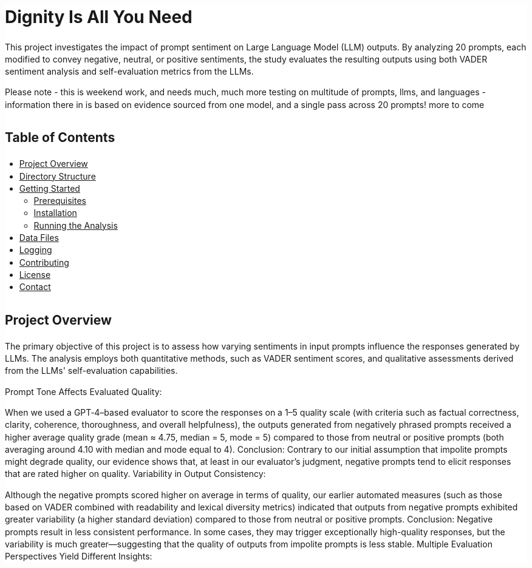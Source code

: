 # Dignity Is All You Need

This project investigates the impact of prompt sentiment on Large Language Model (LLM) outputs. By analyzing 20 prompts, each modified to convey negative, neutral, or positive sentiments, the study evaluates the resulting outputs using both VADER sentiment analysis and self-evaluation metrics from the LLMs. 

Please note - this is weekend work, and needs much, much more testing on multitude of prompts, llms, and languages - information there in is based on evidence sourced from one model, and a single pass across 20 prompts! more to come

## Table of Contents

- [Project Overview](#project-overview)
- [Directory Structure](#directory-structure)
- [Getting Started](#getting-started)
  - [Prerequisites](#prerequisites)
  - [Installation](#installation)
  - [Running the Analysis](#running-the-analysis)
- [Data Files](#data-files)
- [Logging](#logging)
- [Contributing](#contributing)
- [License](#license)
- [Contact](#contact)

## Project Overview

The primary objective of this project is to assess how varying sentiments in input prompts influence the responses generated by LLMs. The analysis employs both quantitative methods, such as VADER sentiment scores, and qualitative assessments derived from the LLMs' self-evaluation capabilities.

Prompt Tone Affects Evaluated Quality:

When we used a GPT‑4–based evaluator to score the responses on a 1–5 quality scale (with criteria such as factual correctness, clarity, coherence, thoroughness, and overall helpfulness), the outputs generated from negatively phrased prompts received a higher average quality grade (mean ≈ 4.75, median = 5, mode = 5) compared to those from neutral or positive prompts (both averaging around 4.10 with median and mode equal to 4).
Conclusion: Contrary to our initial assumption that impolite prompts might degrade quality, our evidence shows that, at least in our evaluator’s judgment, negative prompts tend to elicit responses that are rated higher on quality.
Variability in Output Consistency:

Although the negative prompts scored higher on average in terms of quality, our earlier automated measures (such as those based on VADER combined with readability and lexical diversity metrics) indicated that outputs from negative prompts exhibited greater variability (a higher standard deviation) compared to those from neutral or positive prompts.
Conclusion: Negative prompts result in less consistent performance. In some cases, they may trigger exceptionally high-quality responses, but the variability is much greater—suggesting that the quality of outputs from impolite prompts is less stable.
Multiple Evaluation Perspectives Yield Different Insights:
